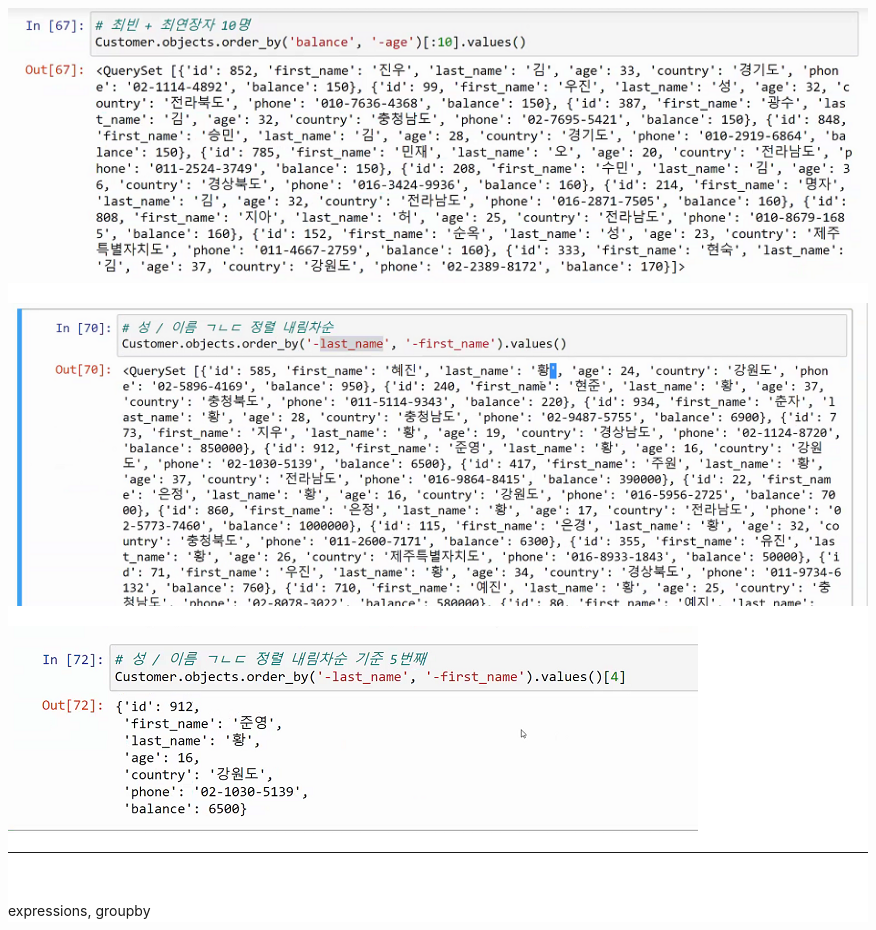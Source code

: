 ![image-20210325164540356](210325_django4주차_db.assets/image-20210325164540356.png)

![image-20210325164620198](210325_django4주차_db.assets/image-20210325164620198.png)

![image-20210325164645447](210325_django4주차_db.assets/image-20210325164645447.png)

---

<br>

expressions, groupby
